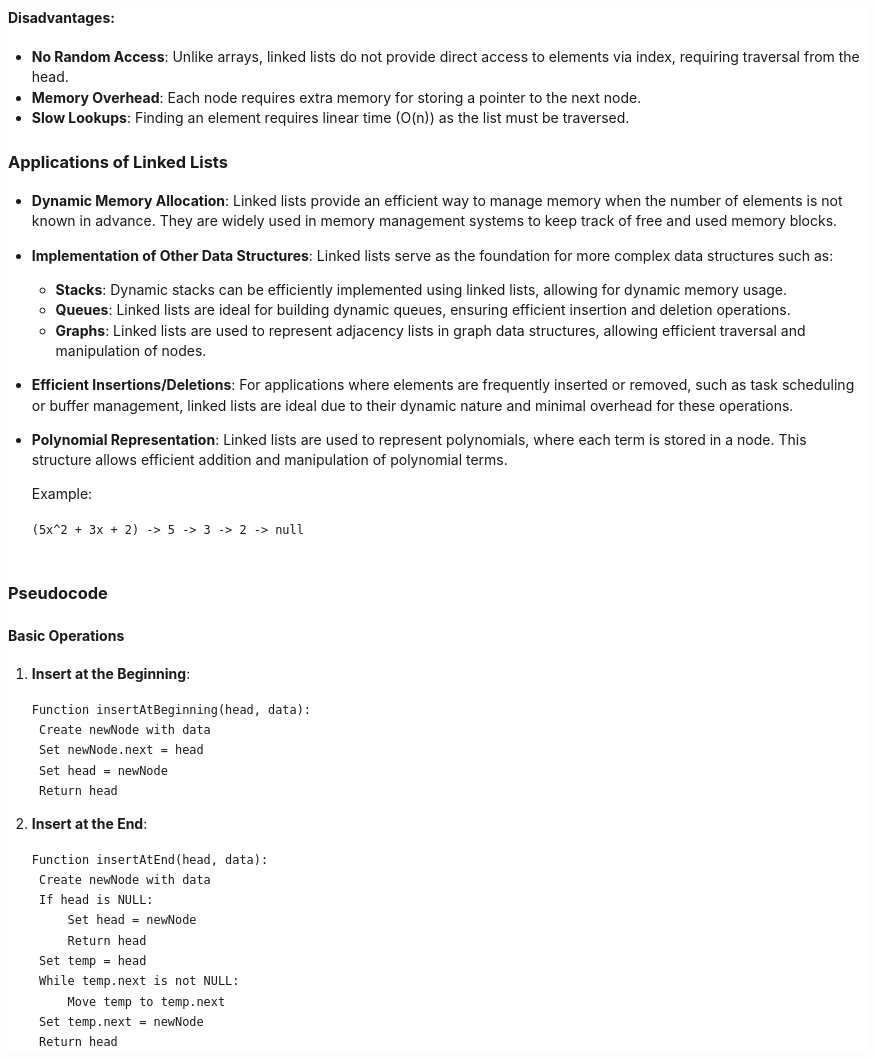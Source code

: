 #### Disadvantages:

- **No Random Access**: Unlike arrays, linked lists do not provide direct access to elements via index, requiring traversal from the head.
- **Memory Overhead**: Each node requires extra memory for storing a pointer to the next node.
- **Slow Lookups**: Finding an element requires linear time (O(n)) as the list must be traversed.

### Applications of Linked Lists

- **Dynamic Memory Allocation**: Linked lists provide an efficient way to manage memory when the number of elements is not known in advance. They are widely used in memory management systems to keep track of free and used memory blocks.

- **Implementation of Other Data Structures**: Linked lists serve as the foundation for more complex data structures such as:
  - **Stacks**: Dynamic stacks can be efficiently implemented using linked lists, allowing for dynamic memory usage.
  - **Queues**: Linked lists are ideal for building dynamic queues, ensuring efficient insertion and deletion operations.
  - **Graphs**: Linked lists are used to represent adjacency lists in graph data structures, allowing efficient traversal and manipulation of nodes.

- **Efficient Insertions/Deletions**: For applications where elements are frequently inserted or removed, such as task scheduling or buffer management, linked lists are ideal due to their dynamic nature and minimal overhead for these operations.

- **Polynomial Representation**: Linked lists are used to represent polynomials, where each term is stored in a node. This structure allows efficient addition and manipulation of polynomial terms.
  
  Example:
  ```plaintext
  (5x^2 + 3x + 2) -> 5 -> 3 -> 2 -> null


### Pseudocode

#### Basic Operations

1. **Insert at the Beginning**:

   ```text
   Function insertAtBeginning(head, data):
    Create newNode with data
    Set newNode.next = head
    Set head = newNode
    Return head
   ```

2. **Insert at the End**:

   ```text
   Function insertAtEnd(head, data):
    Create newNode with data
    If head is NULL:
        Set head = newNode
        Return head
    Set temp = head
    While temp.next is not NULL:
        Move temp to temp.next
    Set temp.next = newNode
    Return head
   ```
